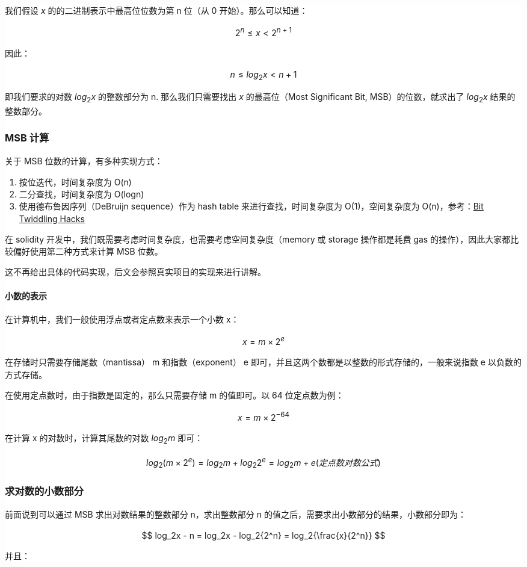 我们假设 $x$ 的的二进制表示中最高位位数为第 n 位（从 0 开始）。那么可以知道：

$$
2^n \le x < 2^{n+1}
$$

因此：

$$
n \le log_2x < n+1
$$

即我们要求的对数 $log_2x$ 的整数部分为 n. 那么我们只需要找出 $x$ 的最高位（Most Significant Bit, MSB）的位数，就求出了 $log_2x$ 结果的整数部分。

### MSB 计算

关于 MSB 位数的计算，有多种实现方式：

1. 按位迭代，时间复杂度为 O(n)
2. 二分查找，时间复杂度为 O(logn)
3. 使用德布鲁因序列（DeBruijn sequence）作为 hash table 来进行查找，时间复杂度为 O(1)，空间复杂度为 O(n)，参考：[Bit Twiddling Hacks](https://graphics.stanford.edu/~seander/bithacks.html#IntegerLogDeBruijn)

在 solidity 开发中，我们既需要考虑时间复杂度，也需要考虑空间复杂度（memory 或 storage 操作都是耗费 gas 的操作），因此大家都比较偏好使用第二种方式来计算 MSB 位数。

这不再给出具体的代码实现，后文会参照真实项目的实现来进行讲解。


#### 小数的表示

在计算机中，我们一般使用浮点或者定点数来表示一个小数 x：

$$
x = m \times 2^e
$$

在存储时只需要存储尾数（mantissa） m 和指数（exponent） e 即可，并且这两个数都是以整数的形式存储的，一般来说指数 e 以负数的方式存储。

在使用定点数时，由于指数是固定的，那么只需要存储 m 的值即可。以 64 位定点数为例：

$$
x = m \times 2^{-64}
$$

在计算 x 的对数时，计算其尾数的对数 $log_2m$ 即可：

$$
log_2(m \times 2^e) = log_2m + log_2{2^e} = log_2m + e    (定点数对数公式)
$$

### 求对数的小数部分

前面说到可以通过 MSB 求出对数结果的整数部分 n，求出整数部分 n 的值之后，需要求出小数部分的结果，小数部分即为：

$$
log_2x - n = log_2x - log_2{2^n} = log_2{\frac{x}{2^n}}
$$

并且：
